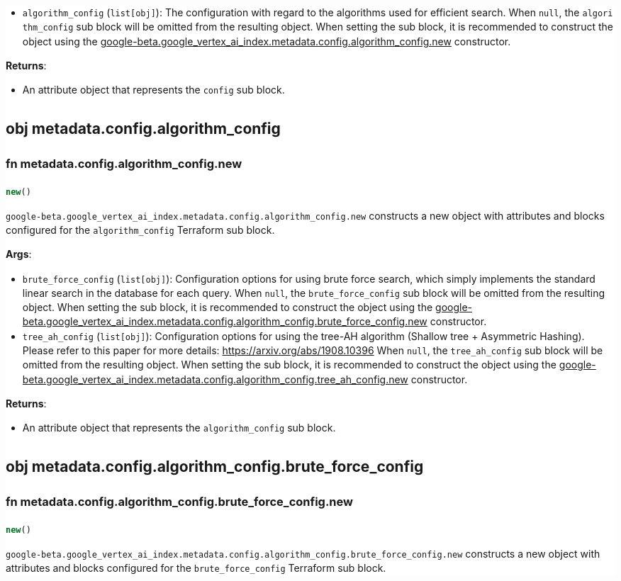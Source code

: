   - `algorithm_config` (`list[obj]`): The configuration with regard to the algorithms used for efficient search. When `null`, the `algorithm_config` sub block will be omitted from the resulting object. When setting the sub block, it is recommended to construct the object using the [google-beta.google_vertex_ai_index.metadata.config.algorithm_config.new](#fn-metadatametadataalgorithm_confignew) constructor.

**Returns**:
  - An attribute object that represents the `config` sub block.


## obj metadata.config.algorithm_config



### fn metadata.config.algorithm_config.new

```ts
new()
```


`google-beta.google_vertex_ai_index.metadata.config.algorithm_config.new` constructs a new object with attributes and blocks configured for the `algorithm_config`
Terraform sub block.



**Args**:
  - `brute_force_config` (`list[obj]`): Configuration options for using brute force search, which simply implements the
standard linear search in the database for each query. When `null`, the `brute_force_config` sub block will be omitted from the resulting object. When setting the sub block, it is recommended to construct the object using the [google-beta.google_vertex_ai_index.metadata.config.algorithm_config.brute_force_config.new](#fn-metadatametadataconfigbrute_force_confignew) constructor.
  - `tree_ah_config` (`list[obj]`): Configuration options for using the tree-AH algorithm (Shallow tree &#43; Asymmetric Hashing).
Please refer to this paper for more details: https://arxiv.org/abs/1908.10396 When `null`, the `tree_ah_config` sub block will be omitted from the resulting object. When setting the sub block, it is recommended to construct the object using the [google-beta.google_vertex_ai_index.metadata.config.algorithm_config.tree_ah_config.new](#fn-metadatametadataconfigtree_ah_confignew) constructor.

**Returns**:
  - An attribute object that represents the `algorithm_config` sub block.


## obj metadata.config.algorithm_config.brute_force_config



### fn metadata.config.algorithm_config.brute_force_config.new

```ts
new()
```


`google-beta.google_vertex_ai_index.metadata.config.algorithm_config.brute_force_config.new` constructs a new object with attributes and blocks configured for the `brute_force_config`
Terraform sub block.
